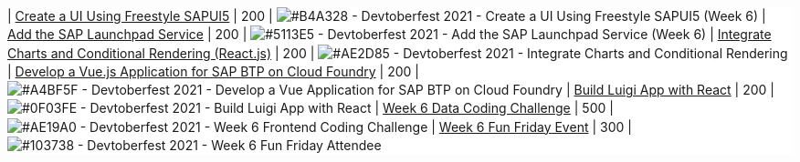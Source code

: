 | [Create a UI Using Freestyle SAPUI5](https://developers.sap.com/tutorials/btp-app-create-ui-freestyle-sapui5.html) | 200 | <img src="https://community.sap.com/images/blt89ef74bfd9aaf571/B4A328-devtoberfest-2021-1.svg" title="#B4A328 - Devtoberfest 2021 - Create a UI Using Freestyle SAPUI5 (Week 6)" width=50/>
| [Add the SAP Launchpad Service](https://developers.sap.com/tutorials/btp-app-launchpad-service.html) | 200 | <img src="https://community.sap.com/images/blte3ab5f5a9fff925e/5113E5-devtoberfest-2021-1.svg" title="#5113E5 - Devtoberfest 2021 - Add the SAP Launchpad Service (Week 6)" width=50/>
| [Integrate Charts and Conditional Rendering (React.js)](https://developers.sap.com/tutorials/ui5-webcomponents-react-charts.html) | 200 | <img src="https://community.sap.com/images/blt4e2914c1c38651b9/AE2D85-devtoberfest-2021-1.svg" title="#AE2D85 - Devtoberfest 2021 - Integrate Charts and Conditional Rendering" width=50/>
| [Develop a Vue.js Application for SAP BTP on Cloud Foundry](https://developers.sap.com/tutorials/appstudio-vue-getting-started.html) | 200 | <img src="https://community.sap.com/images/blt81ca4b2ed06f0b8f/A4BF5F-devtoberfest-2021-1.svg" title="#A4BF5F - Devtoberfest 2021 - Develop a Vue Application for SAP BTP on Cloud Foundry" width=50/>
| [Build Luigi App with React](https://developers.sap.com/tutorials/luigi-app-react.html) | 200 | <img src="https://community.sap.com/images/blt7cba01455ccfa1e4/0F03FE-devtoberfest-2021-1.svg" title="#0F03FE - Devtoberfest 2021 - Build Luigi App with React" width=50/>
| [Week 6 Data Coding Challenge](https://github.com/SAP-samples/devtoberfest-2021-frontend-coding-challenge) | 500 | <img src="https://community.sap.com/images/bltec03110f1585e3e8/AE19A0-devtoberfest-2021-1.svg" title="#AE19A0 - Devtoberfest 2021 - Week 6 Frontend Coding Challenge" width=50/>
| [Week 6 Fun Friday Event](https://developers.sap.com/tutorials/devtoberfest-week-6-fun-friday.html) | 300 | <img src="https://community.sap.com/images/blt1ba2ddd0e4e4ab9a/103738-devtoberfest-2021-1.svg" title="#103738 - Devtoberfest 2021 - Week 6 Fun Friday Attendee" width=50/>

